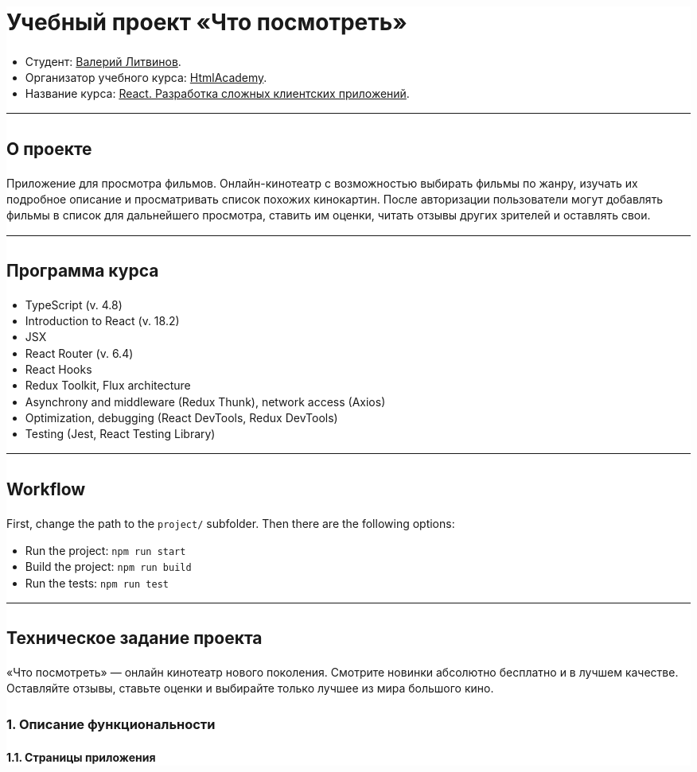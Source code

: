 # Учебный проект «Что посмотреть»

* Студент: [Валерий Литвинов](https://up.htmlacademy.ru/react/12/user/1207349).
* Организатор учебного курса: [HtmlAcademy](https://htmlacademy.ru/).
* Название курса: [React. Разработка сложных клиентских приложений](https://htmlacademy.ru/intensive/react).

---

## О проекте

Приложение для просмотра фильмов. Онлайн-кинотеатр с возможностью выбирать фильмы по жанру, изучать их подробное описание и просматривать список похожих кинокартин. После авторизации пользователи могут добавлять фильмы в список для дальнейшего просмотра, ставить им оценки, читать отзывы других зрителей и оставлять свои.

---

## Программа курса

- TypeScript (v. 4.8)
- Introduction to React (v. 18.2)
- JSX
- React Router (v. 6.4)
- React Hooks
- Redux Toolkit, Flux architecture
- Asynchrony and middleware (Redux Thunk), network access (Axios)
- Optimization, debugging (React DevTools, Redux DevTools)
- Testing (Jest, React Testing Library)

---

## Workflow

First, change the path to the `project/` subfolder. Then there are the following options:

- Run the project: `npm run start`
- Build the project: `npm run build`
- Run the tests: `npm run test`

---

## Техническое задание проекта

«Что посмотреть» — онлайн кинотеатр нового поколения. Смотрите новинки абсолютно бесплатно и в лучшем качестве. Оставляйте отзывы, ставьте оценки и выбирайте только лучшее из мира большого кино.

### 1. Описание функциональности

#### 1.1. Страницы приложения
